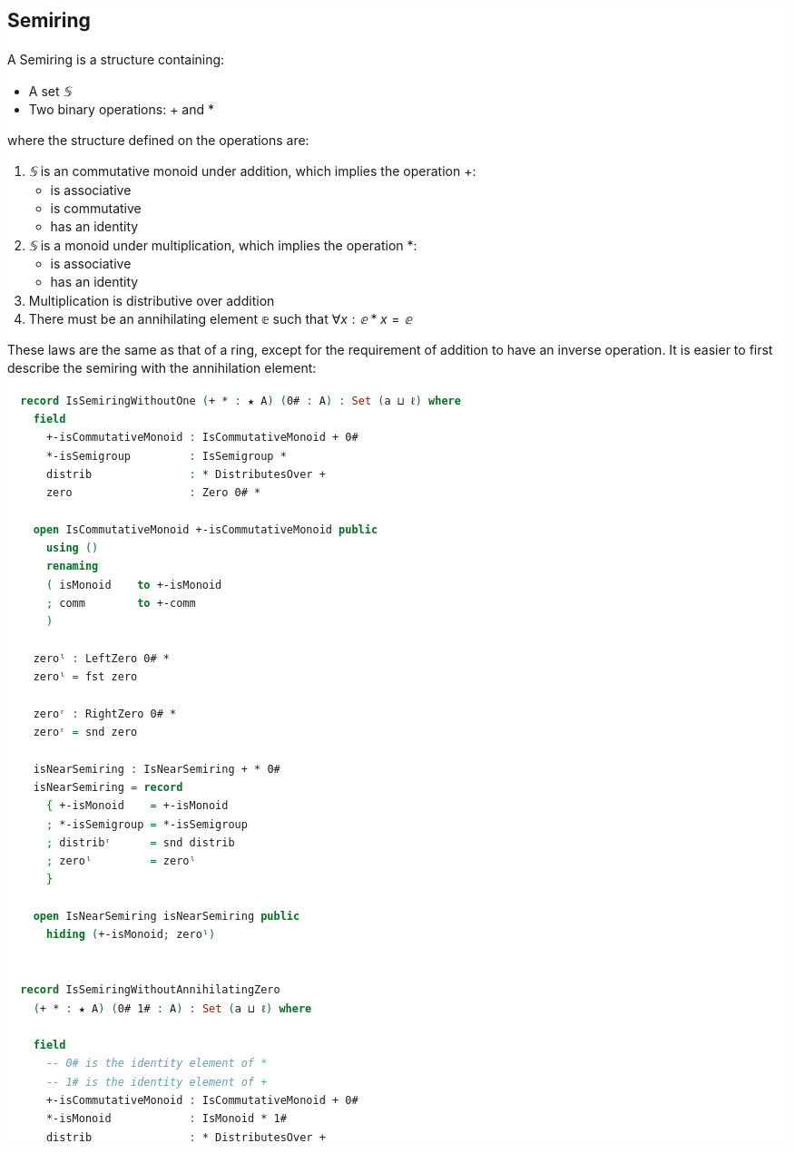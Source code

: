 ## Semiring

A Semiring is a structure containing:

- A set $𝕊$
- Two binary operations: + and *

where the structure defined on the operations are:

1. $𝕊$ is an commutative monoid under addition, which implies the operation +:
    - is associative
    - is commutative
    - has an identity
2. $𝕊$ is a monoid under multiplication, which implies the operation *:
    - is associative
    - has an identity
3. Multiplication is distributive over addition
4. There must be an annihilating element 𝕖 such that $∀ x : 𝕖 * x = 𝕖$

These laws are the same as that of a ring, except for the requirement of addition to have an inverse operation. It is easier to first describe the semiring with the annihilation element:

```agda
  record IsSemiringWithoutOne (+ * : ★ A) (0# : A) : Set (a ⊔ ℓ) where
    field
      +-isCommutativeMonoid : IsCommutativeMonoid + 0#
      *-isSemigroup         : IsSemigroup *
      distrib               : * DistributesOver +
      zero                  : Zero 0# *

    open IsCommutativeMonoid +-isCommutativeMonoid public
      using ()
      renaming
      ( isMonoid    to +-isMonoid
      ; comm        to +-comm
      )

    zeroˡ : LeftZero 0# *
    zeroˡ = fst zero

    zeroʳ : RightZero 0# *
    zeroʳ = snd zero

    isNearSemiring : IsNearSemiring + * 0#
    isNearSemiring = record
      { +-isMonoid    = +-isMonoid
      ; *-isSemigroup = *-isSemigroup
      ; distribʳ      = snd distrib
      ; zeroˡ         = zeroˡ
      }

    open IsNearSemiring isNearSemiring public
      hiding (+-isMonoid; zeroˡ)


  record IsSemiringWithoutAnnihilatingZero
    (+ * : ★ A) (0# 1# : A) : Set (a ⊔ ℓ) where

    field
      -- 0# is the identity element of *
      -- 1# is the identity element of +
      +-isCommutativeMonoid : IsCommutativeMonoid + 0#
      *-isMonoid            : IsMonoid * 1#
      distrib               : * DistributesOver +

```